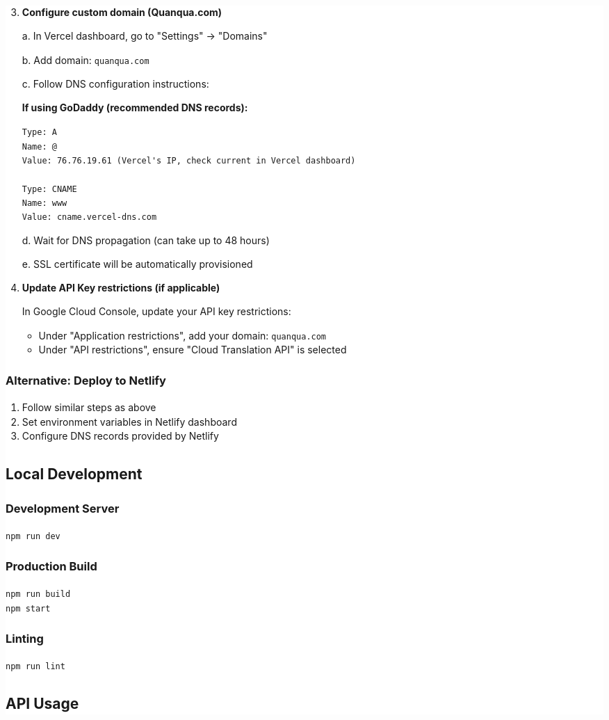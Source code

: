 3. **Configure custom domain (Quanqua.com)**
   
   a. In Vercel dashboard, go to "Settings" → "Domains"
   
   b. Add domain: `quanqua.com`
   
   c. Follow DNS configuration instructions:
   
      **If using GoDaddy (recommended DNS records):**
      ```
      Type: A
      Name: @
      Value: 76.76.19.61 (Vercel's IP, check current in Vercel dashboard)
      
      Type: CNAME
      Name: www
      Value: cname.vercel-dns.com
      ```
   
   d. Wait for DNS propagation (can take up to 48 hours)
   
   e. SSL certificate will be automatically provisioned

4. **Update API Key restrictions (if applicable)**
   
   In Google Cloud Console, update your API key restrictions:
   
   - Under "Application restrictions", add your domain: `quanqua.com`
   - Under "API restrictions", ensure "Cloud Translation API" is selected

### Alternative: Deploy to Netlify

1. Follow similar steps as above
2. Set environment variables in Netlify dashboard
3. Configure DNS records provided by Netlify

## Local Development

### Development Server
```bash
npm run dev
```

### Production Build
```bash
npm run build
npm start
```

### Linting
```bash
npm run lint
```

## API Usage
